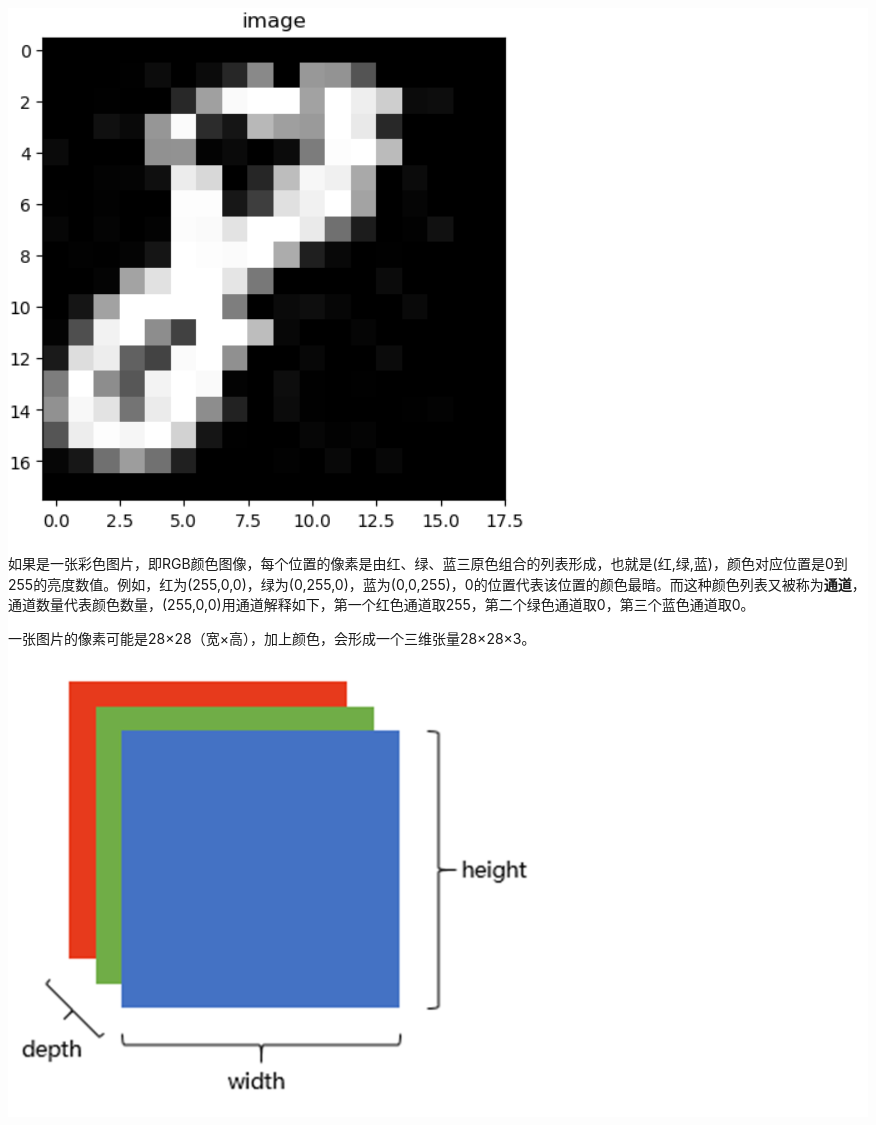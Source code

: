 ![](/images/CNN/2.png)

如果是一张彩色图片，即RGB颜色图像，每个位置的像素是由红、绿、蓝三原色组合的列表形成，也就是(红,绿,蓝)，颜色对应位置是0到255的亮度数值。例如，红为(255,0,0)，绿为(0,255,0)，蓝为(0,0,255)，0的位置代表该位置的颜色最暗。而这种颜色列表又被称为**通道**，通道数量代表颜色数量，(255,0,0)用通道解释如下，第一个红色通道取255，第二个绿色通道取0，第三个蓝色通道取0。

一张图片的像素可能是28×28（宽×高），加上颜色，会形成一个三维张量28×28×3。

![](/images/CNN/1.png)
